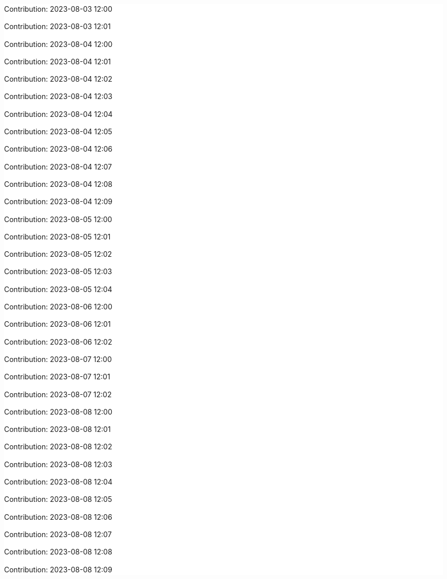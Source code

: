 Contribution: 2023-08-03 12:00

Contribution: 2023-08-03 12:01

Contribution: 2023-08-04 12:00

Contribution: 2023-08-04 12:01

Contribution: 2023-08-04 12:02

Contribution: 2023-08-04 12:03

Contribution: 2023-08-04 12:04

Contribution: 2023-08-04 12:05

Contribution: 2023-08-04 12:06

Contribution: 2023-08-04 12:07

Contribution: 2023-08-04 12:08

Contribution: 2023-08-04 12:09

Contribution: 2023-08-05 12:00

Contribution: 2023-08-05 12:01

Contribution: 2023-08-05 12:02

Contribution: 2023-08-05 12:03

Contribution: 2023-08-05 12:04

Contribution: 2023-08-06 12:00

Contribution: 2023-08-06 12:01

Contribution: 2023-08-06 12:02

Contribution: 2023-08-07 12:00

Contribution: 2023-08-07 12:01

Contribution: 2023-08-07 12:02

Contribution: 2023-08-08 12:00

Contribution: 2023-08-08 12:01

Contribution: 2023-08-08 12:02

Contribution: 2023-08-08 12:03

Contribution: 2023-08-08 12:04

Contribution: 2023-08-08 12:05

Contribution: 2023-08-08 12:06

Contribution: 2023-08-08 12:07

Contribution: 2023-08-08 12:08

Contribution: 2023-08-08 12:09

